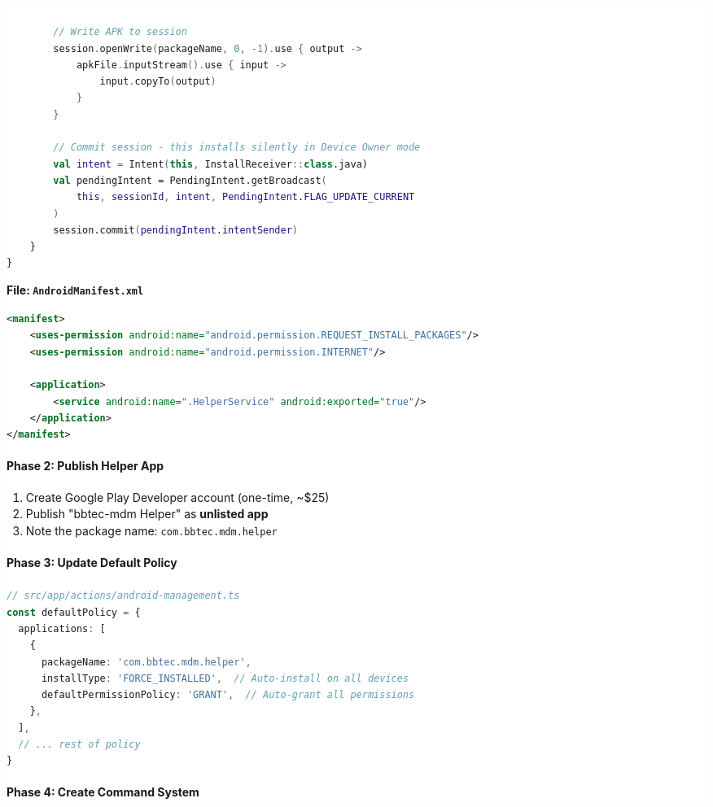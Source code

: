 ```kotlin

        // Write APK to session
        session.openWrite(packageName, 0, -1).use { output ->
            apkFile.inputStream().use { input ->
                input.copyTo(output)
            }
        }

        // Commit session - this installs silently in Device Owner mode
        val intent = Intent(this, InstallReceiver::class.java)
        val pendingIntent = PendingIntent.getBroadcast(
            this, sessionId, intent, PendingIntent.FLAG_UPDATE_CURRENT
        )
        session.commit(pendingIntent.intentSender)
    }
}
```

**File: `AndroidManifest.xml`**
```xml
<manifest>
    <uses-permission android:name="android.permission.REQUEST_INSTALL_PACKAGES"/>
    <uses-permission android:name="android.permission.INTERNET"/>

    <application>
        <service android:name=".HelperService" android:exported="true"/>
    </application>
</manifest>
```

#### Phase 2: Publish Helper App

1. Create Google Play Developer account (one-time, ~$25)
2. Publish "bbtec-mdm Helper" as **unlisted app**
3. Note the package name: `com.bbtec.mdm.helper`

#### Phase 3: Update Default Policy

```typescript
// src/app/actions/android-management.ts
const defaultPolicy = {
  applications: [
    {
      packageName: 'com.bbtec.mdm.helper',
      installType: 'FORCE_INSTALLED',  // Auto-install on all devices
      defaultPermissionPolicy: 'GRANT',  // Auto-grant all permissions
    },
  ],
  // ... rest of policy
}
```

#### Phase 4: Create Command System
